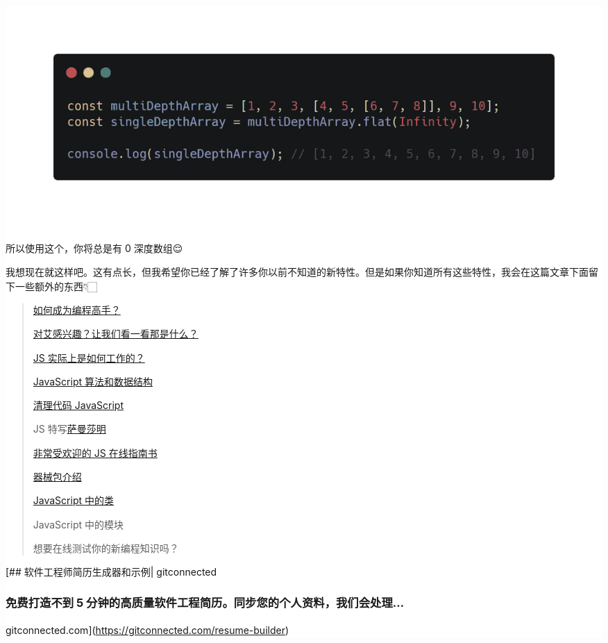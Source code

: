 ![](img/efb4dfdbdd55215cf94218aed1ed9651.png)

所以使用这个，你将总是有 0 深度数组😌

我想现在就这样吧。这有点长，但我希望你已经了解了许多你以前不知道的新特性。但是如果你知道所有这些特性，我会在这篇文章下面留下一些额外的东西👇🏻

> [如何成为编程高手？](/how-to-be-a-better-developer-717a2f9bd68e)
> 
> [对艾感兴趣？让我们看一看那是什么？](https://medium.com/@danielmovsesyan/what-is-ai-yay-or-nay-781a5713b9cc)
> 
> [JS 实际上是如何工作的？](https://blog.sessionstack.com/how-does-javascript-actually-work-part-1-b0bacc073cf)
> 
> [JavaScript 算法和数据结构](https://github.com/trekhleb/javascript-algorithms)
> 
> [清理代码 JavaScript](https://github.com/ryanmcdermott/clean-code-javascript)
> 
> JS 特写[萨曼莎明](https://medium.com/u/829a804ea5da?source=post_page-----27e0a4a6ffdf--------------------------------)
> 
> [非常受欢迎的 JS 在线指南书](https://javascript.info)
> 
> [器械包介绍](https://alligator.io/js/sets-introduction/)
> 
> [JavaScript 中的类](https://developer.mozilla.org/en-US/docs/Web/JavaScript/Reference/Classes)
> 
> JavaScript 中的模块
> 
> 想要在线测试你的新编程知识吗？

[](https://gitconnected.com/resume-builder) [## 软件工程师简历生成器和示例| gitconnected

### 免费打造不到 5 分钟的高质量软件工程简历。同步您的个人资料，我们会处理…

gitconnected.com](https://gitconnected.com/resume-builder)